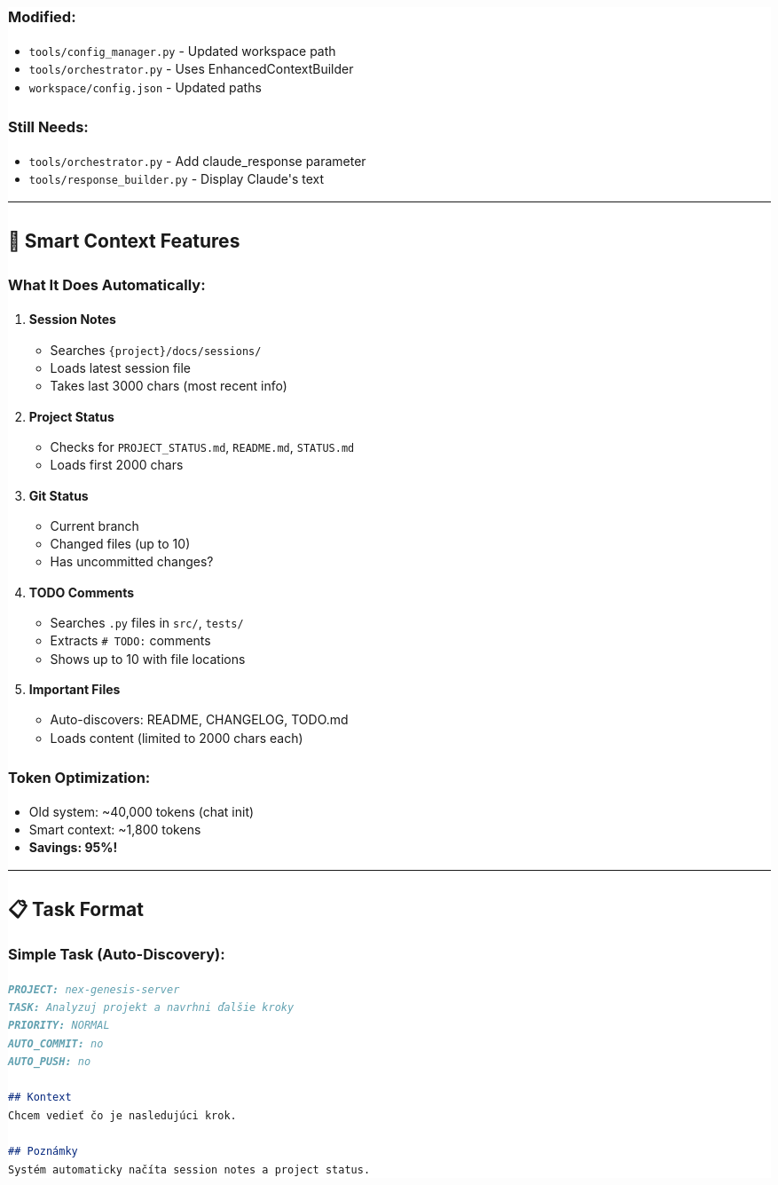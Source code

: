 ### **Modified:**
- `tools/config_manager.py` - Updated workspace path
- `tools/orchestrator.py` - Uses EnhancedContextBuilder
- `workspace/config.json` - Updated paths

### **Still Needs:**
- `tools/orchestrator.py` - Add claude_response parameter
- `tools/response_builder.py` - Display Claude's text

---

## 🎯 Smart Context Features

### **What It Does Automatically:**

1. **Session Notes**
   - Searches `{project}/docs/sessions/`
   - Loads latest session file
   - Takes last 3000 chars (most recent info)

2. **Project Status**
   - Checks for `PROJECT_STATUS.md`, `README.md`, `STATUS.md`
   - Loads first 2000 chars

3. **Git Status**
   - Current branch
   - Changed files (up to 10)
   - Has uncommitted changes?

4. **TODO Comments**
   - Searches `.py` files in `src/`, `tests/`
   - Extracts `# TODO:` comments
   - Shows up to 10 with file locations

5. **Important Files**
   - Auto-discovers: README, CHANGELOG, TODO.md
   - Loads content (limited to 2000 chars each)

### **Token Optimization:**
- Old system: ~40,000 tokens (chat init)
- Smart context: ~1,800 tokens
- **Savings: 95%!**

---

## 📋 Task Format

### **Simple Task (Auto-Discovery):**
```markdown
PROJECT: nex-genesis-server
TASK: Analyzuj projekt a navrhni ďalšie kroky
PRIORITY: NORMAL
AUTO_COMMIT: no
AUTO_PUSH: no

## Kontext
Chcem vedieť čo je nasledujúci krok.

## Poznámky
Systém automaticky načíta session notes a project status.
```
